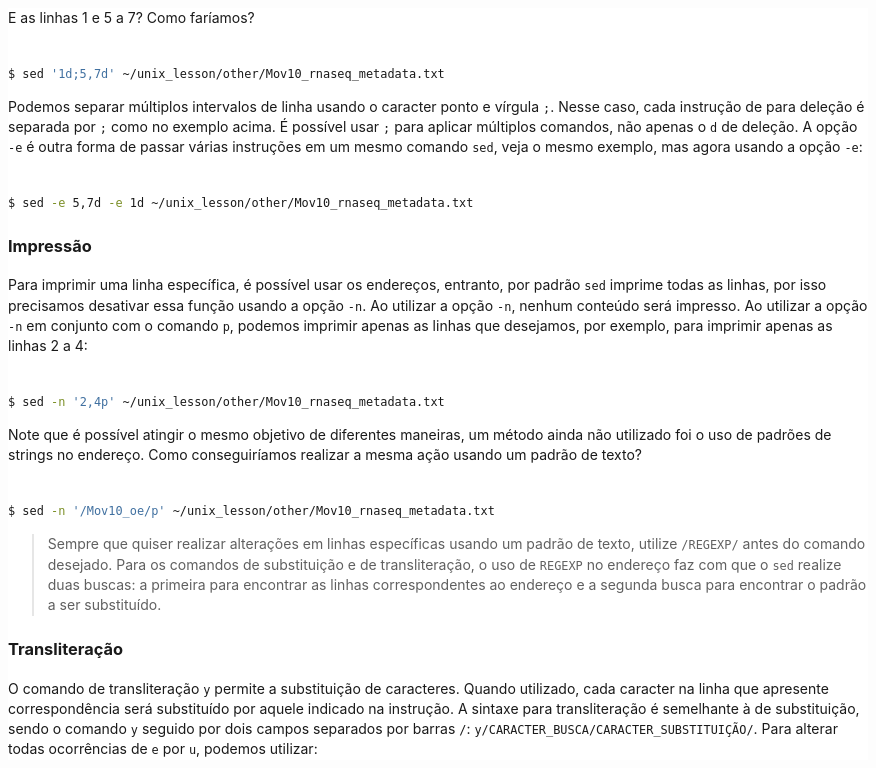 E as linhas 1 e 5 a 7? Como faríamos?

```bash

$ sed '1d;5,7d' ~/unix_lesson/other/Mov10_rnaseq_metadata.txt

```

Podemos separar múltiplos intervalos de linha usando o caracter ponto e vírgula `;`. Nesse caso, cada instrução de para deleção é separada por `;` como no exemplo acima. É possível usar `;` para aplicar múltiplos comandos, não apenas o `d` de deleção. A opção `-e` é outra forma de passar várias instruções em um mesmo comando `sed`, veja o mesmo exemplo, mas agora usando a opção `-e`:

```bash

$ sed -e 5,7d -e 1d ~/unix_lesson/other/Mov10_rnaseq_metadata.txt

```

### **Impressão**

Para imprimir uma linha específica, é possível usar os endereços, entranto, por padrão `sed` imprime todas as linhas, por isso precisamos desativar essa função usando a opção `-n`. Ao utilizar a opção `-n`, nenhum conteúdo será impresso. Ao utilizar a opção `-n` em conjunto com o comando `p`, podemos imprimir apenas as linhas que desejamos, por exemplo, para imprimir apenas as linhas 2 a 4:


```bash

$ sed -n '2,4p' ~/unix_lesson/other/Mov10_rnaseq_metadata.txt

```

Note que é possível atingir o mesmo objetivo de diferentes maneiras, um método ainda não utilizado foi o uso de padrões de strings no endereço. Como conseguiríamos realizar a mesma ação usando um padrão de texto?

```bash

$ sed -n '/Mov10_oe/p' ~/unix_lesson/other/Mov10_rnaseq_metadata.txt

```

> Sempre que quiser realizar alterações em linhas específicas usando um padrão de texto, utilize `/REGEXP/` antes do comando desejado. 
> Para os comandos de substituição e de transliteração, o uso de `REGEXP` no endereço faz com que o `sed` realize duas buscas: a primeira para encontrar as linhas correspondentes ao endereço e a segunda busca para encontrar o padrão a ser substituído.

### Transliteração

O comando de transliteração `y` permite a substituição de caracteres. Quando utilizado, cada caracter na linha que apresente correspondência será substituído por aquele indicado na instrução. A sintaxe para transliteração é semelhante à de substituição, sendo o comando `y` seguido por dois campos separados por barras `/`: `y/CARACTER_BUSCA/CARACTER_SUBSTITUIÇÃO/`. Para alterar todas ocorrências de `e` por `u`, podemos utilizar:
